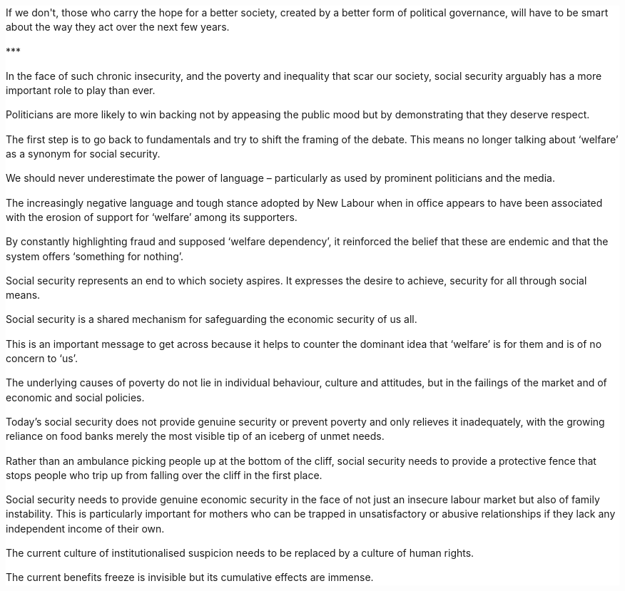 If we don't, those who carry the hope for a better society, created by a better
form of political governance, will have to be smart about the way they act over
the next few years.

\*\*\*

In the face of such chronic insecurity, and the poverty and inequality that scar
our society, social security arguably has a more important role to play than
ever.

Politicians are more likely to win backing not by appeasing the public mood but
by demonstrating that they deserve respect.

The first step is to go back to fundamentals and try to shift the framing of the
debate. This means no longer talking about ‘welfare’ as a synonym for social
security.

We should never underestimate the power of language – particularly as used by
prominent politicians and the media.

The increasingly negative language and tough stance adopted by New Labour when
in office appears to have been associated with the erosion of support for
‘welfare’ among its supporters.

By constantly highlighting fraud and supposed ‘welfare dependency’, it
reinforced the belief that these are endemic and that the system offers
‘something for nothing’.

Social security represents an end to which society aspires. It expresses the
desire to achieve, security for all through social means.

Social security is a shared mechanism for safeguarding the economic security of
us all.

This is an important message to get across because it helps to counter the
dominant idea that ‘welfare’ is for them and is of no concern to ‘us’.

The underlying causes of poverty do not lie in individual behaviour, culture and
attitudes, but in the failings of the market and of economic and social
policies.

Today’s social security does not provide genuine security or prevent poverty and
only relieves it inadequately, with the growing reliance on food banks merely
the most visible tip of an iceberg of unmet needs.

Rather than an ambulance picking people up at the bottom of the cliff, social
security needs to provide a protective fence that stops people who trip up from
falling over the cliff in the first place.

Social security needs to provide genuine economic security in the face of not
just an insecure labour market but also of family instability. This is
particularly important for mothers who can be trapped in unsatisfactory or
abusive relationships if they lack any independent income of their own.

The current culture of institutionalised suspicion needs to be replaced by a
culture of human rights.

The current benefits freeze is invisible but its cumulative effects are immense.
